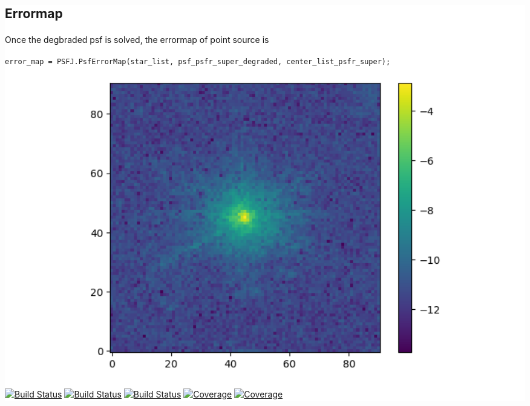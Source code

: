 
## Errormap
Once the degbraded psf is solved, the errormap of point source is
```
error_map = PSFJ.PsfErrorMap(star_list, psf_psfr_super_degraded, center_list_psfr_super);
```
<p align="center">
<img src="images/errormap.png" alt="result" width="70%">
</p>




[![Build Status](https://github.com/Cywtim/PSFJ.jl/actions/workflows/CI.yml/badge.svg?branch=main)](https://github.com/Cywtim/PSFJ.jl/actions/workflows/CI.yml?query=branch%3Amain)
[![Build Status](https://app.travis-ci.com/Cywtim/PSFJ.jl.svg?branch=main)](https://app.travis-ci.com/Cywtim/PSFJ.jl)
[![Build Status](https://ci.appveyor.com/api/projects/status/github/Cywtim/PSFJ.jl?svg=true)](https://ci.appveyor.com/project/Cywtim/PSFJ-jl)
[![Coverage](https://codecov.io/gh/Cywtim/PSFJ.jl/branch/main/graph/badge.svg)](https://codecov.io/gh/Cywtim/PSFJ.jl)
[![Coverage](https://coveralls.io/repos/github/Cywtim/PSFJ.jl/badge.svg?branch=main)](https://coveralls.io/github/Cywtim/PSFJ.jl?branch=main)
